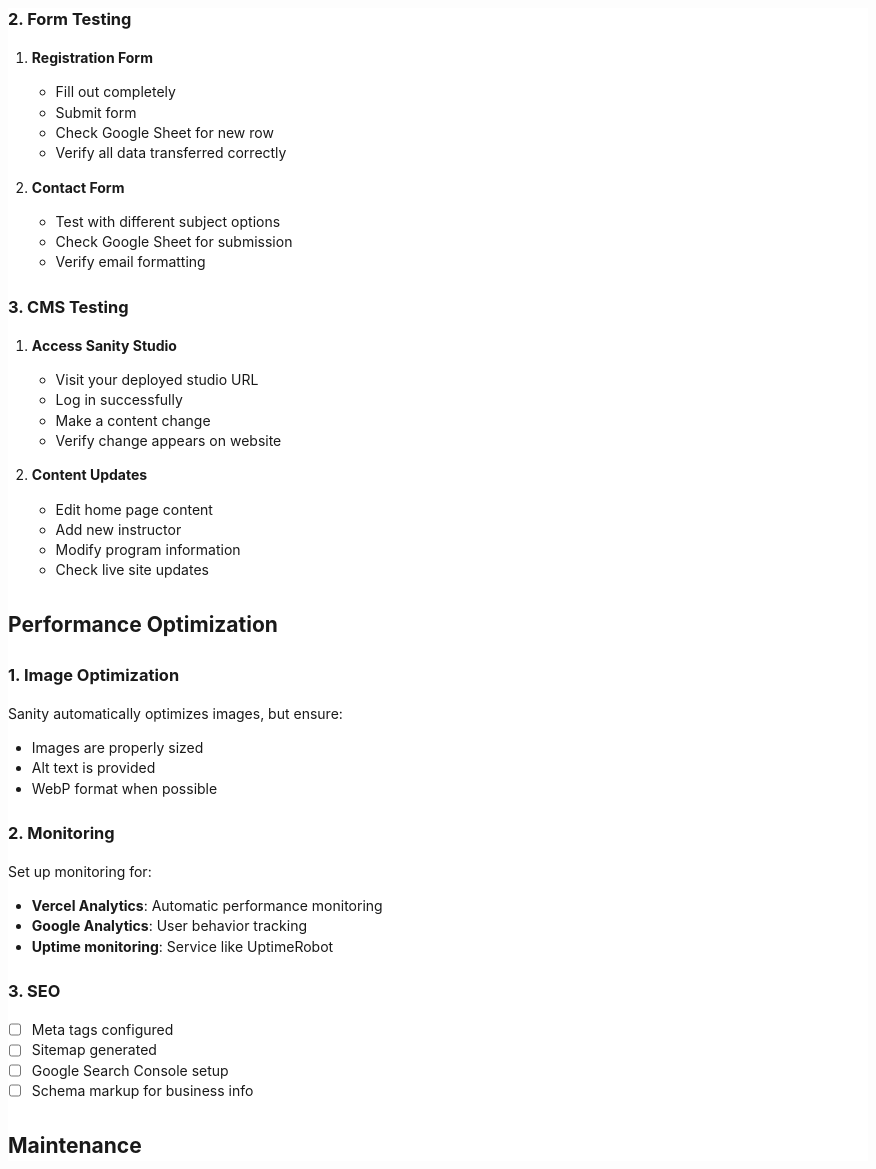### 2. Form Testing

1. **Registration Form**
   - Fill out completely
   - Submit form
   - Check Google Sheet for new row
   - Verify all data transferred correctly

2. **Contact Form**
   - Test with different subject options
   - Check Google Sheet for submission
   - Verify email formatting

### 3. CMS Testing

1. **Access Sanity Studio**
   - Visit your deployed studio URL
   - Log in successfully
   - Make a content change
   - Verify change appears on website

2. **Content Updates**
   - Edit home page content
   - Add new instructor
   - Modify program information
   - Check live site updates

## Performance Optimization

### 1. Image Optimization

Sanity automatically optimizes images, but ensure:
- Images are properly sized
- Alt text is provided
- WebP format when possible

### 2. Monitoring

Set up monitoring for:
- **Vercel Analytics**: Automatic performance monitoring
- **Google Analytics**: User behavior tracking
- **Uptime monitoring**: Service like UptimeRobot

### 3. SEO

- [ ] Meta tags configured
- [ ] Sitemap generated
- [ ] Google Search Console setup
- [ ] Schema markup for business info

## Maintenance
